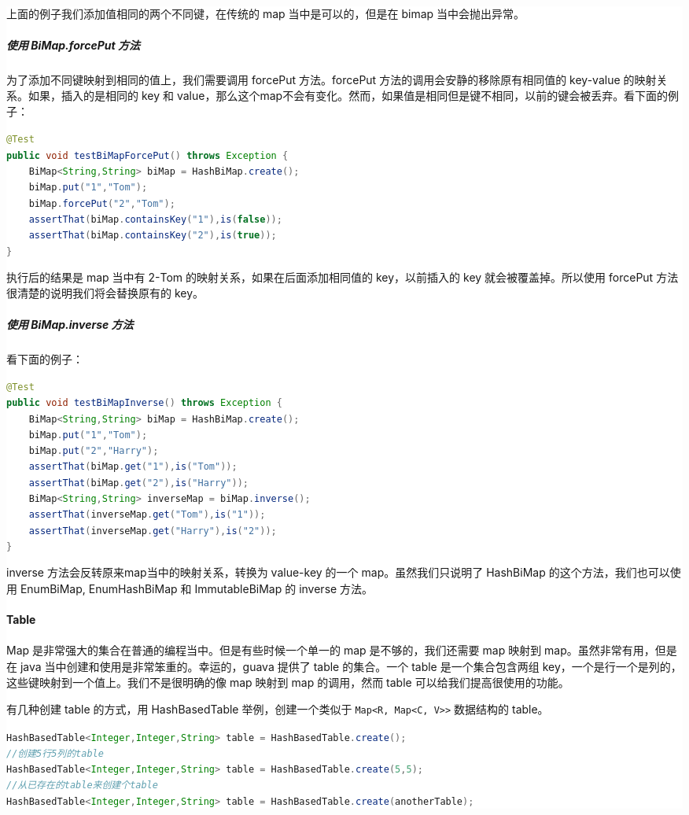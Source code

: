 上面的例子我们添加值相同的两个不同键，在传统的 map 当中是可以的，但是在 bimap 当中会抛出异常。

##### 使用 BiMap.forcePut 方法

为了添加不同键映射到相同的值上，我们需要调用 forcePut 方法。forcePut 方法的调用会安静的移除原有相同值的 key-value 的映射关系。如果，插入的是相同的 key 和 value，那么这个map不会有变化。然而，如果值是相同但是键不相同，以前的键会被丢弃。看下面的例子：

```java
@Test
public void testBiMapForcePut() throws Exception {
    BiMap<String,String> biMap = HashBiMap.create();
    biMap.put("1","Tom");
    biMap.forcePut("2","Tom");
    assertThat(biMap.containsKey("1"),is(false));
    assertThat(biMap.containsKey("2"),is(true));
}
```

执行后的结果是 map 当中有 2-Tom 的映射关系，如果在后面添加相同值的 key，以前插入的 key 就会被覆盖掉。所以使用 forcePut 方法很清楚的说明我们将会替换原有的 key。

##### 使用 BiMap.inverse 方法

看下面的例子：

```java
@Test
public void testBiMapInverse() throws Exception {
    BiMap<String,String> biMap = HashBiMap.create();
    biMap.put("1","Tom");
    biMap.put("2","Harry");
    assertThat(biMap.get("1"),is("Tom"));
    assertThat(biMap.get("2"),is("Harry"));
    BiMap<String,String> inverseMap = biMap.inverse();
    assertThat(inverseMap.get("Tom"),is("1"));
	assertThat(inverseMap.get("Harry"),is("2"));
}
```

inverse 方法会反转原来map当中的映射关系，转换为 value-key 的一个 map。虽然我们只说明了 HashBiMap 的这个方法，我们也可以使用 EnumBiMap, EnumHashBiMap 和 ImmutableBiMap 的 inverse 方法。

#### Table

Map 是非常强大的集合在普通的编程当中。但是有些时候一个单一的 map 是不够的，我们还需要 map 映射到 map。虽然非常有用，但是在 java 当中创建和使用是非常笨重的。幸运的，guava 提供了 table 的集合。一个 table 是一个集合包含两组 key，一个是行一个是列的，这些键映射到一个值上。我们不是很明确的像 map 映射到 map 的调用，然而 table 可以给我们提高很使用的功能。

有几种创建 table 的方式，用 HashBasedTable 举例，创建一个类似于 `Map<R, Map<C, V>>` 数据结构的 table。

```java
HashBasedTable<Integer,Integer,String> table = HashBasedTable.create();
//创建5行5列的table
HashBasedTable<Integer,Integer,String> table = HashBasedTable.create(5,5);
//从已存在的table来创建个table
HashBasedTable<Integer,Integer,String> table = HashBasedTable.create(anotherTable);
```

